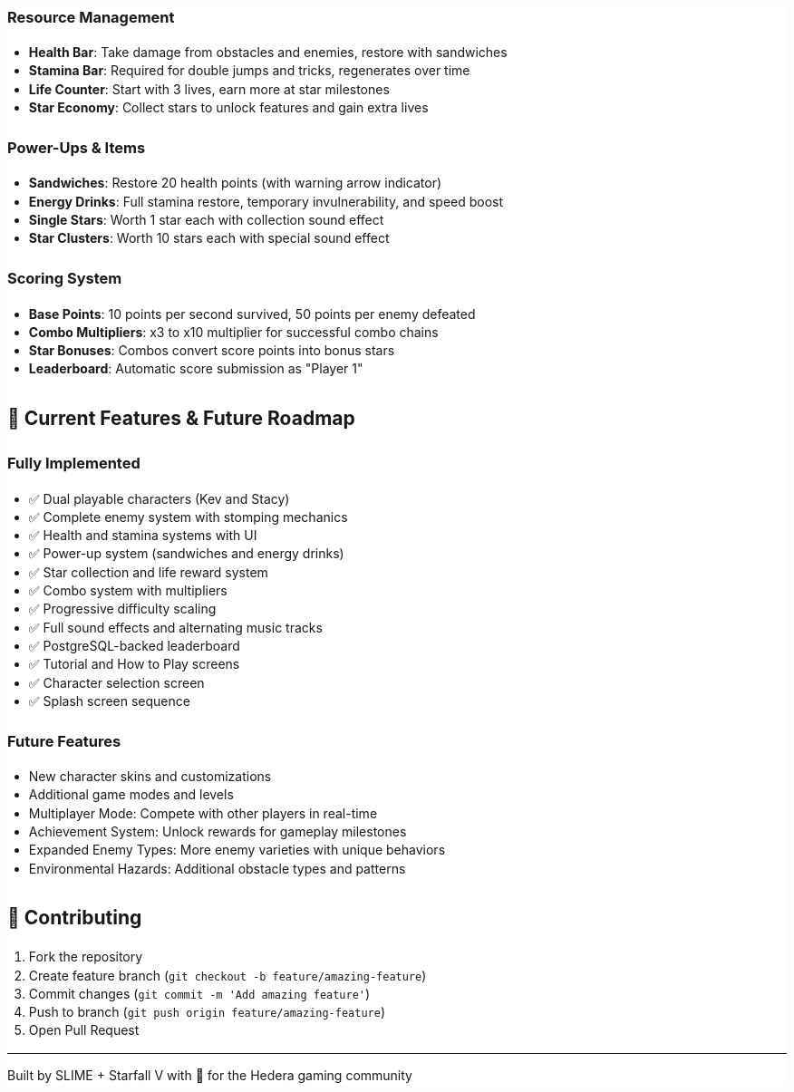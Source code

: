 ### Resource Management
- **Health Bar**: Take damage from obstacles and enemies, restore with sandwiches
- **Stamina Bar**: Required for double jumps and tricks, regenerates over time
- **Life Counter**: Start with 3 lives, earn more at star milestones
- **Star Economy**: Collect stars to unlock features and gain extra lives

### Power-Ups & Items
- **Sandwiches**: Restore 20 health points (with warning arrow indicator)
- **Energy Drinks**: Full stamina restore, temporary invulnerability, and speed boost
- **Single Stars**: Worth 1 star each with collection sound effect
- **Star Clusters**: Worth 10 stars each with special sound effect

### Scoring System
- **Base Points**: 10 points per second survived, 50 points per enemy defeated
- **Combo Multipliers**: x3 to x10 multiplier for successful combo chains
- **Star Bonuses**: Combos convert score points into bonus stars
- **Leaderboard**: Automatic score submission as "Player 1"

## 🔮 Current Features & Future Roadmap

### Fully Implemented
- ✅ Dual playable characters (Kev and Stacy)
- ✅ Complete enemy system with stomping mechanics
- ✅ Health and stamina systems with UI
- ✅ Power-up system (sandwiches and energy drinks)
- ✅ Star collection and life reward system
- ✅ Combo system with multipliers
- ✅ Progressive difficulty scaling
- ✅ Full sound effects and alternating music tracks
- ✅ PostgreSQL-backed leaderboard
- ✅ Tutorial and How to Play screens
- ✅ Character selection screen
- ✅ Splash screen sequence

### Future Features
- New character skins and customizations
- Additional game modes and levels
- Multiplayer Mode: Compete with other players in real-time
- Achievement System: Unlock rewards for gameplay milestones
- Expanded Enemy Types: More enemy varieties with unique behaviors
- Environmental Hazards: Additional obstacle types and patterns

## 🤝 Contributing

1. Fork the repository
2. Create feature branch (`git checkout -b feature/amazing-feature`)
3. Commit changes (`git commit -m 'Add amazing feature'`)
4. Push to branch (`git push origin feature/amazing-feature`)
5. Open Pull Request

---

Built by SLIME + Starfall V with 💚 for the Hedera gaming community
